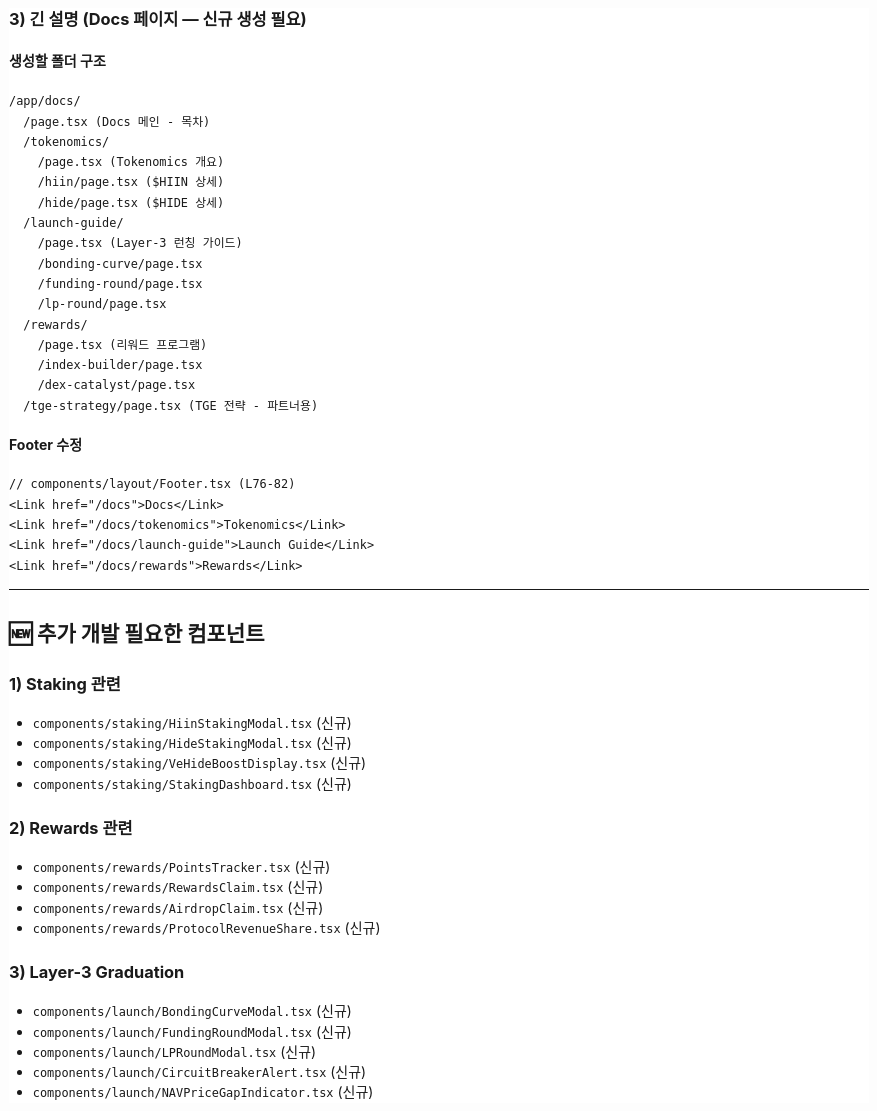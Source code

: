 
### 3) 긴 설명 (Docs 페이지 — 신규 생성 필요)

#### 생성할 폴더 구조

```
/app/docs/
  /page.tsx (Docs 메인 - 목차)
  /tokenomics/
    /page.tsx (Tokenomics 개요)
    /hiin/page.tsx ($HIIN 상세)
    /hide/page.tsx ($HIDE 상세)
  /launch-guide/
    /page.tsx (Layer-3 런칭 가이드)
    /bonding-curve/page.tsx
    /funding-round/page.tsx
    /lp-round/page.tsx
  /rewards/
    /page.tsx (리워드 프로그램)
    /index-builder/page.tsx
    /dex-catalyst/page.tsx
  /tge-strategy/page.tsx (TGE 전략 - 파트너용)
```

#### Footer 수정

```tsx
// components/layout/Footer.tsx (L76-82)
<Link href="/docs">Docs</Link>
<Link href="/docs/tokenomics">Tokenomics</Link>
<Link href="/docs/launch-guide">Launch Guide</Link>
<Link href="/docs/rewards">Rewards</Link>
```

---

## 🆕 추가 개발 필요한 컴포넌트

### 1) Staking 관련
- `components/staking/HiinStakingModal.tsx` (신규)
- `components/staking/HideStakingModal.tsx` (신규)
- `components/staking/VeHideBoostDisplay.tsx` (신규)
- `components/staking/StakingDashboard.tsx` (신규)

### 2) Rewards 관련
- `components/rewards/PointsTracker.tsx` (신규)
- `components/rewards/RewardsClaim.tsx` (신규)
- `components/rewards/AirdropClaim.tsx` (신규)
- `components/rewards/ProtocolRevenueShare.tsx` (신규)

### 3) Layer-3 Graduation
- `components/launch/BondingCurveModal.tsx` (신규)
- `components/launch/FundingRoundModal.tsx` (신규)
- `components/launch/LPRoundModal.tsx` (신규)
- `components/launch/CircuitBreakerAlert.tsx` (신규)
- `components/launch/NAVPriceGapIndicator.tsx` (신규)

